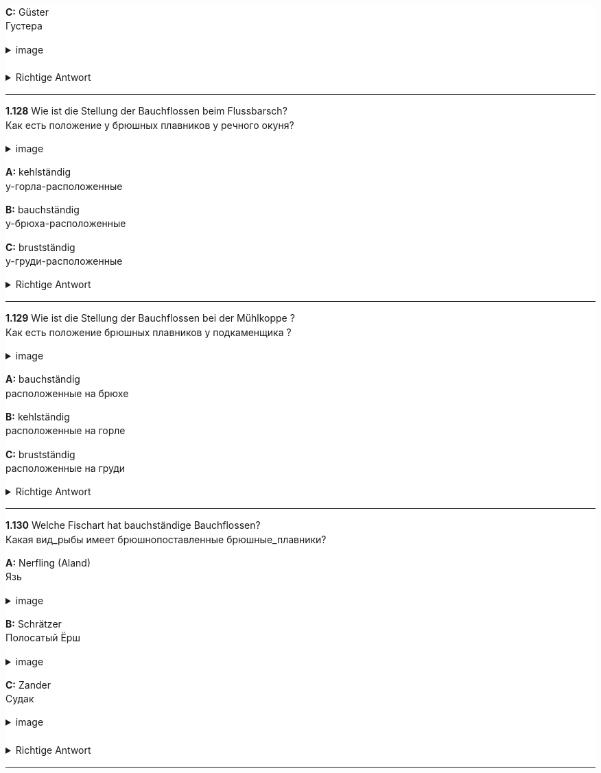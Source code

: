 **C:** Güster<br>
Густера
<details><summary>image</summary></details><br>

<details><summary>Richtige Antwort</summary></details>

---

**1.128** Wie ist die Stellung der Bauchflossen beim Flussbarsch?<br>
Как есть положение у брюшных плавников у речного окуня?
<details><summary>image</summary></details>

**A:** kehlständig<br>
у-горла-расположенные

**B:** bauchständig<br>
у-брюха-расположенные

**C:** brustständig<br>
у-груди-расположенные

<details><summary>Richtige Antwort</summary></details>

---

**1.129** Wie ist die Stellung der Bauchflossen bei der Mühlkoppe ?<br>
Как есть положение брюшных плавников у подкаменщика ?
<details><summary>image</summary></details>

**A:** bauchständig<br>
расположенные на брюхе

**B:** kehlständig<br>
расположенные на горле

**C:** brustständig<br>
расположенные на груди

<details><summary>Richtige Antwort</summary></details>

---

**1.130** Welche Fischart hat bauchständige Bauchflossen?<br>
Какая вид_рыбы имеет брюшнопоставленные брюшные_плавники?

**A:** Nerfling (Aland)<br>
Язь
<details><summary>image</summary></details>

**B:** Schrätzer<br>
Полосатый Ёрш
<details><summary>image</summary></details>

**C:** Zander<br>
Судак
<details><summary>image</summary></details><br>

<details><summary>Richtige Antwort</summary></details>

---